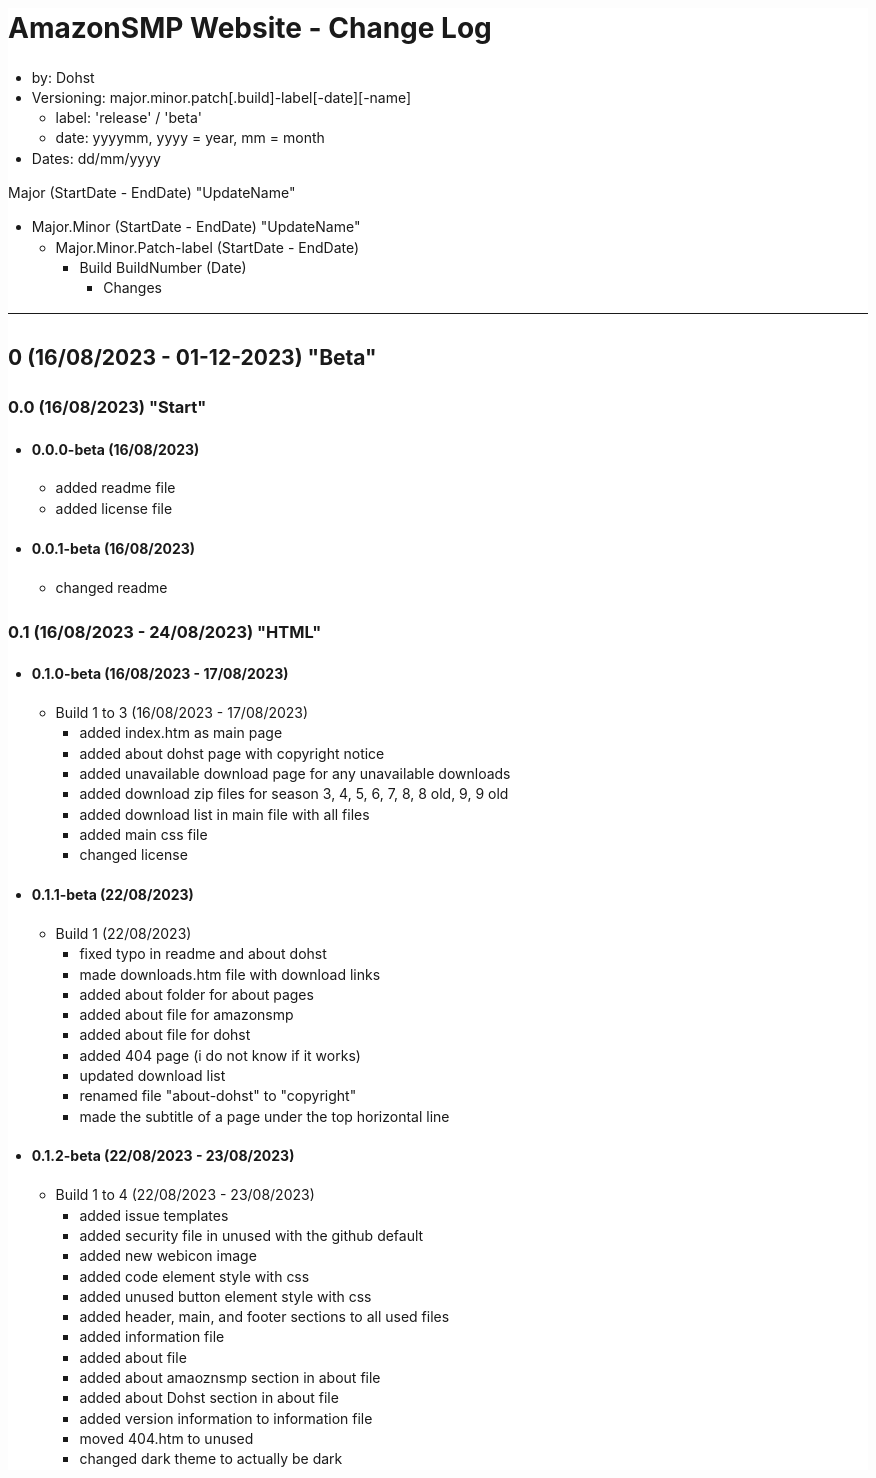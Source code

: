 # AmazonSMP Website - Change Log
- by: Dohst
- Versioning: major.minor.patch[.build]-label[-date][-name]
    - label: 'release' / 'beta'
    - date: yyyymm, yyyy = year, mm = month
- Dates: dd/mm/yyyy

Major (StartDate - EndDate) "UpdateName"
- Major.Minor (StartDate - EndDate) "UpdateName"
  - Major.Minor.Patch-label (StartDate - EndDate)
    - Build BuildNumber (Date)
      - Changes

---

## 0 (16/08/2023 - 01-12-2023) "Beta"
### 0.0 (16/08/2023) "Start"
- #### 0.0.0-beta (16/08/2023)
  - added readme file 
  - added license file
- #### 0.0.1-beta (16/08/2023)
  - changed readme


### 0.1 (16/08/2023 - 24/08/2023) "HTML"
- #### 0.1.0-beta (16/08/2023 - 17/08/2023)
    - Build 1 to 3 (16/08/2023 - 17/08/2023)
        - added index.htm as main page
        - added about dohst page with copyright notice
        - added unavailable download page for any unavailable downloads
        - added download zip files for season 3, 4, 5, 6, 7, 8, 8 old, 9, 9 old
        - added download list in main file with all files
        - added main css file
        - changed license

- #### 0.1.1-beta (22/08/2023)
    - Build 1 (22/08/2023)
        - fixed typo in readme and about dohst
        - made downloads.htm file with download links
        - added about folder for about pages
        - added about file for amazonsmp
        - added about file for dohst
        - added 404 page (i do not know if it works)
        - updated download list
        - renamed file "about-dohst" to "copyright"
        - made the subtitle of a page under the top horizontal line 
            
- #### 0.1.2-beta (22/08/2023 - 23/08/2023)
    - Build 1 to 4 (22/08/2023 - 23/08/2023)
        - added issue templates
        - added security file in unused with the github default
        - added new webicon image
        - added code element style with css
        - added unused button element style with css
        - added header, main, and footer sections to all used files
        - added information file
        - added about file
        - added about amaoznsmp section in about file
        - added about Dohst section in about file
        - added version information to information file
        - moved 404.htm to unused
        - changed dark theme to actually be dark